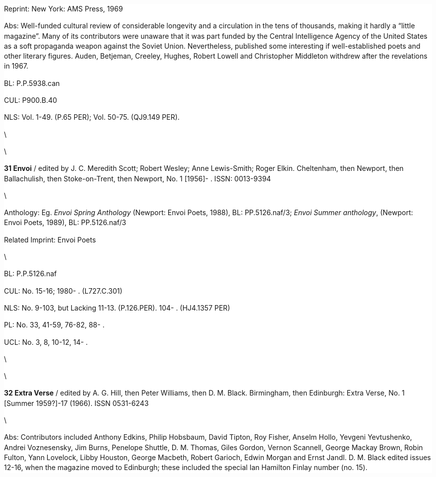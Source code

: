 Reprint: New York: AMS Press, 1969

Abs: Well-funded cultural review of considerable longevity and a
circulation in the tens of thousands, making it hardly a “little
magazine”. Many of its contributors were unaware that it was part funded
by the Central Intelligence Agency of the United States as a soft
propaganda weapon against the Soviet Union. Nevertheless, published some
interesting if well-established poets and other literary figures. Auden,
Betjeman, Creeley, Hughes, Robert Lowell and Christopher Middleton
withdrew after the revelations in 1967.

BL: P.P.5938.can

CUL: P900.B.40

NLS: Vol. 1-49. (P.65 PER); Vol. 50-75. (QJ9.149 PER).

\

\

**31 Envoi** / edited by J. C. Meredith Scott; Robert Wesley; Anne
Lewis-Smith; Roger Elkin. Cheltenham, then Newport, then Ballachulish,
then Stoke-on-Trent, then Newport, No. 1 [1956]- . ISSN: 0013-9394

\

Anthology: Eg. *Envoi Spring Anthology* (Newport: Envoi Poets, 1988),
BL: PP.5126.naf/3; *Envoi Summer anthology*, (Newport: Envoi Poets,
1989), BL: PP.5126.naf/3

Related Imprint: Envoi Poets

\

BL: P.P.5126.naf

CUL: No. 15-16; 1980- . (L727.C.301)

NLS: No. 9-103, but Lacking 11-13. (P.126.PER). 104- . (HJ4.1357 PER)

PL: No. 33, 41-59, 76-82, 88- .

UCL: No. 3, 8, 10-12, 14- .

\

\

**32 Extra Verse** / edited by A. G. Hill, then Peter Williams, then D.
M. Black. Birmingham, then Edinburgh: Extra Verse, No. 1 [Summer
1959?]-17 (1966). ISSN 0531-6243

\

Abs: Contributors included Anthony Edkins, Philip Hobsbaum, David
Tipton, Roy Fisher, Anselm Hollo, Yevgeni Yevtushenko, Andrei
Voznesensky, Jim Burns, Penelope Shuttle, D. M. Thomas, Giles Gordon,
Vernon Scannell, George Mackay Brown, Robin Fulton, Yann Lovelock, Libby
Houston, George Macbeth, Robert Garioch, Edwin Morgan and Ernst Jandl.
D. M. Black edited issues 12-16, when the magazine moved to Edinburgh;
these included the special Ian Hamilton Finlay number (no. 15).
